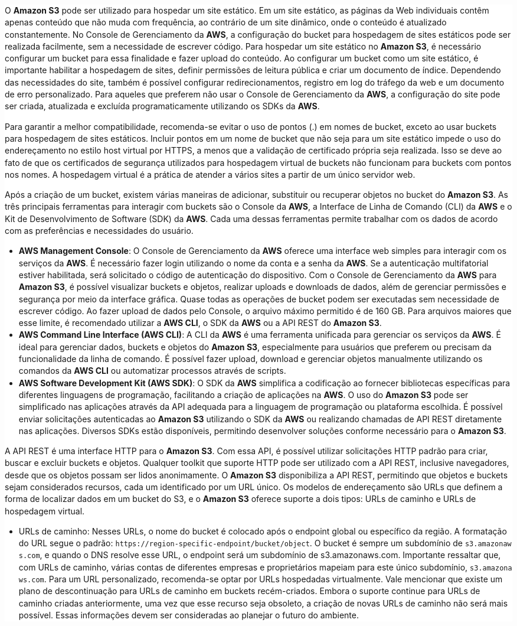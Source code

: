 O **Amazon S3** pode ser utilizado para hospedar um site estático. Em um site estático, as páginas da Web individuais contêm apenas conteúdo que não muda com frequência, ao contrário de um site dinâmico, onde o conteúdo é atualizado constantemente. No Console de Gerenciamento da **AWS**, a configuração do bucket para hospedagem de sites estáticos pode ser realizada facilmente, sem a necessidade de escrever código. Para hospedar um site estático no **Amazon S3**, é necessário configurar um bucket para essa finalidade e fazer upload do conteúdo. Ao configurar um bucket como um site estático, é importante habilitar a hospedagem de sites, definir permissões de leitura pública e criar um documento de índice. Dependendo das necessidades do site, também é possível configurar redirecionamentos, registro em log do tráfego da web e um documento de erro personalizado. Para aqueles que preferem não usar o Console de Gerenciamento da **AWS**, a configuração do site pode ser criada, atualizada e excluída programaticamente utilizando os SDKs da **AWS**.

Para garantir a melhor compatibilidade, recomenda-se evitar o uso de pontos (.) em nomes de bucket, exceto ao usar buckets para hospedagem de sites estáticos. Incluir pontos em um nome de bucket que não seja para um site estático impede o uso do endereçamento no estilo host virtual por HTTPS, a menos que a validação de certificado própria seja realizada. Isso se deve ao fato de que os certificados de segurança utilizados para hospedagem virtual de buckets não funcionam para buckets com pontos nos nomes. A hospedagem virtual é a prática de atender a vários sites a partir de um único servidor web.

Após a criação de um bucket, existem várias maneiras de adicionar, substituir ou recuperar objetos no bucket do **Amazon S3**. As três principais ferramentas para interagir com buckets são o Console da **AWS**, a Interface de Linha de Comando (CLI) da **AWS** e o Kit de Desenvolvimento de Software (SDK) da **AWS**. Cada uma dessas ferramentas permite trabalhar com os dados de acordo com as preferências e necessidades do usuário.
- **AWS Management Console**: O Console de Gerenciamento da **AWS** oferece uma interface web simples para interagir com os serviços da **AWS**. É necessário fazer login utilizando o nome da conta e a senha da **AWS**. Se a autenticação multifatorial estiver habilitada, será solicitado o código de autenticação do dispositivo. Com o Console de Gerenciamento da **AWS** para **Amazon S3**, é possível visualizar buckets e objetos, realizar uploads e downloads de dados, além de gerenciar permissões e segurança por meio da interface gráfica. Quase todas as operações de bucket podem ser executadas sem necessidade de escrever código. Ao fazer upload de dados pelo Console, o arquivo máximo permitido é de 160 GB. Para arquivos maiores que esse limite, é recomendado utilizar a **AWS CLI**, o SDK da **AWS** ou a API REST do **Amazon S3**.
- **AWS Command Line Interface (AWS CLI)**: A CLI da **AWS** é uma ferramenta unificada para gerenciar os serviços da **AWS**. É ideal para gerenciar dados, buckets e objetos do **Amazon S3**, especialmente para usuários que preferem ou precisam da funcionalidade da linha de comando. É possível fazer upload, download e gerenciar objetos manualmente utilizando os comandos da **AWS CLI** ou automatizar processos através de scripts.
- **AWS Software Development Kit (AWS SDK)**: O SDK da **AWS** simplifica a codificação ao fornecer bibliotecas específicas para diferentes linguagens de programação, facilitando a criação de aplicações na **AWS**. O uso do **Amazon S3** pode ser simplificado nas aplicações através da API adequada para a linguagem de programação ou plataforma escolhida. É possível enviar solicitações autenticadas ao **Amazon S3** utilizando o SDK da **AWS** ou realizando chamadas de API REST diretamente nas aplicações. Diversos SDKs estão disponíveis, permitindo desenvolver soluções conforme necessário para o **Amazon S3**.

A API REST é uma interface HTTP para o **Amazon S3**. Com essa API, é possível utilizar solicitações HTTP padrão para criar, buscar e excluir buckets e objetos. Qualquer toolkit que suporte HTTP pode ser utilizado com a API REST, inclusive navegadores, desde que os objetos possam ser lidos anonimamente. O **Amazon S3** disponibiliza a API REST, permitindo que objetos e buckets sejam considerados recursos, cada um identificado por um URL único. Os modelos de endereçamento são URLs que definem a forma de localizar dados em um bucket do S3, e o **Amazon S3** oferece suporte a dois tipos: URLs de caminho e URLs de hospedagem virtual.
- URLs de caminho: Nesses URLs, o nome do bucket é colocado após o endpoint global ou específico da região. A formatação do URL segue o padrão: `https://region-specific-endpoint/bucket/object`. O bucket é sempre um subdomínio de `s3.amazonaws.com`, e quando o DNS resolve esse URL, o endpoint será um subdomínio de s3.amazonaws.com. Importante ressaltar que, com URLs de caminho, várias contas de diferentes empresas e proprietários mapeiam para este único subdomínio, `s3.amazonaws.com`. Para um URL personalizado, recomenda-se optar por URLs hospedadas virtualmente. Vale mencionar que existe um plano de descontinuação para URLs de caminho em buckets recém-criados. Embora o suporte continue para URLs de caminho criadas anteriormente, uma vez que esse recurso seja obsoleto, a criação de novas URLs de caminho não será mais possível. Essas informações devem ser consideradas ao planejar o futuro do ambiente.